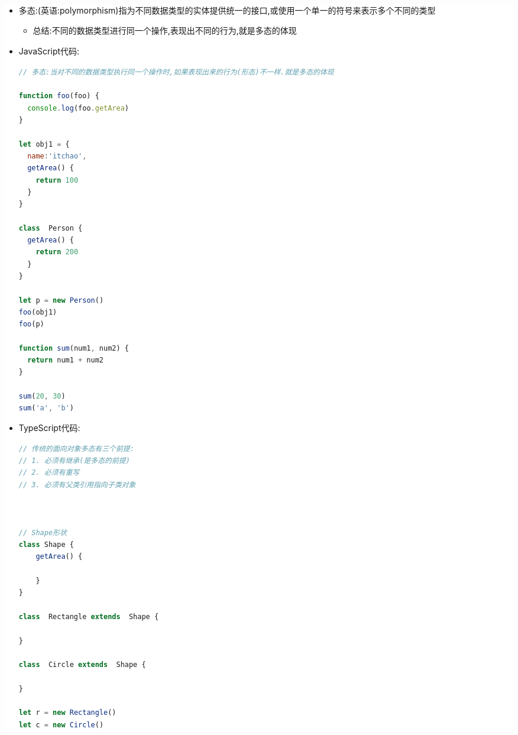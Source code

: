 * 多态:(英语:polymorphism)指为不同数据类型的实体提供统一的接口,或使用一个单一的符号来表示多个不同的类型

  * 总结:不同的数据类型进行同一个操作,表现出不同的行为,就是多态的体现

* JavaScript代码:

  ```javascript
  // 多态:当对不同的数据类型执行同一个操作时,如果表现出来的行为(形态)不一样.就是多态的体现
  
  function foo(foo) {
    console.log(foo.getArea)
  }
  
  let obj1 = {
    name:'itchao',
    getArea() {
      return 100
    }
  }
  
  class  Person {
    getArea() {
      return 200
    }
  }
  
  let p = new Person()
  foo(obj1)
  foo(p)
  
  function sum(num1, num2) {
    return num1 + num2
  }
  
  sum(20, 30)
  sum('a', 'b')
  ```

* TypeScript代码:

  ```typescript
  // 传统的面向对象多态有三个前提:
  // 1. 必须有继承(是多态的前提)
  // 2. 必须有重写
  // 3. 必须有父类引用指向子类对象
  
  
  
  // Shape形状
  class Shape {
      getArea() {
  
      }
  }
  
  class  Rectangle extends  Shape {
  
  }
  
  class  Circle extends  Shape {
  
  }
  
  let r = new Rectangle()
  let c = new Circle()
  
  ```